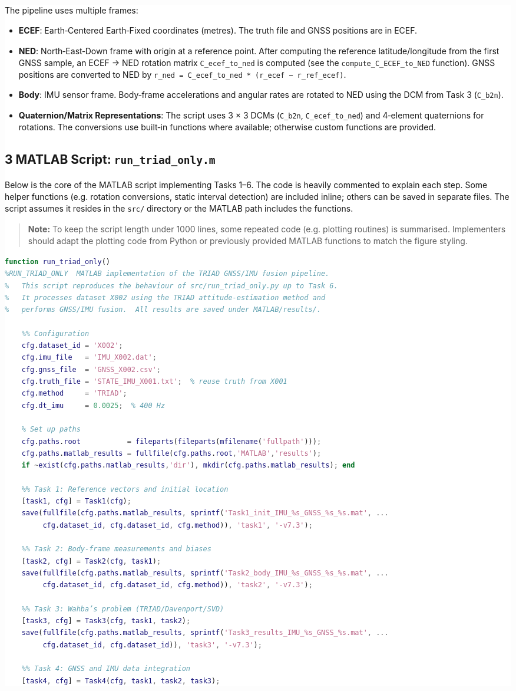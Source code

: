 The pipeline uses multiple frames:

- **ECEF**: Earth‑Centered Earth‑Fixed coordinates (metres).  The truth file and GNSS
  positions are in ECEF.

- **NED**: North‑East‑Down frame with origin at a reference point.  After computing the
  reference latitude/longitude from the first GNSS sample, an ECEF → NED rotation matrix
  `C_ecef_to_ned` is computed (see the `compute_C_ECEF_to_NED` function).  GNSS positions are
  converted to NED by `r_ned = C_ecef_to_ned * (r_ecef − r_ref_ecef)`.

- **Body**: IMU sensor frame.  Body‑frame accelerations and angular rates are rotated to
  NED using the DCM from Task 3 (`C_b2n`).

- **Quaternion/Matrix Representations**:  The script uses 3 × 3 DCMs (`C_b2n`, `C_ecef_to_ned`) and
  4‑element quaternions for rotations.  The conversions use built‑in functions where
  available; otherwise custom functions are provided.

## 3 MATLAB Script: `run_triad_only.m`

Below is the core of the MATLAB script implementing Tasks 1–6.  The code is heavily
commented to explain each step.  Some helper functions (e.g. rotation conversions,
static interval detection) are included inline; others can be saved in separate files.
The script assumes it resides in the `src/` directory or the MATLAB path includes the
functions.

> **Note:** To keep the script length under 1000 lines, some repeated code (e.g. plotting
> routines) is summarised.  Implementers should adapt the plotting code from Python or
> previously provided MATLAB functions to match the figure styling.

```matlab
function run_triad_only()
%RUN_TRIAD_ONLY  MATLAB implementation of the TRIAD GNSS/IMU fusion pipeline.
%   This script reproduces the behaviour of src/run_triad_only.py up to Task 6.
%   It processes dataset X002 using the TRIAD attitude‑estimation method and
%   performs GNSS/IMU fusion.  All results are saved under MATLAB/results/.

    %% Configuration
    cfg.dataset_id = 'X002';
    cfg.imu_file   = 'IMU_X002.dat';
    cfg.gnss_file  = 'GNSS_X002.csv';
    cfg.truth_file = 'STATE_IMU_X001.txt';  % reuse truth from X001
    cfg.method     = 'TRIAD';
    cfg.dt_imu     = 0.0025;  % 400 Hz

    % Set up paths
    cfg.paths.root           = fileparts(fileparts(mfilename('fullpath')));
    cfg.paths.matlab_results = fullfile(cfg.paths.root,'MATLAB','results');
    if ~exist(cfg.paths.matlab_results,'dir'), mkdir(cfg.paths.matlab_results); end

    %% Task 1: Reference vectors and initial location
    [task1, cfg] = Task1(cfg);
    save(fullfile(cfg.paths.matlab_results, sprintf('Task1_init_IMU_%s_GNSS_%s_%s.mat', ...
         cfg.dataset_id, cfg.dataset_id, cfg.method)), 'task1', '-v7.3');

    %% Task 2: Body-frame measurements and biases
    [task2, cfg] = Task2(cfg, task1);
    save(fullfile(cfg.paths.matlab_results, sprintf('Task2_body_IMU_%s_GNSS_%s_%s.mat', ...
         cfg.dataset_id, cfg.dataset_id, cfg.method)), 'task2', '-v7.3');

    %% Task 3: Wahba’s problem (TRIAD/Davenport/SVD)
    [task3, cfg] = Task3(cfg, task1, task2);
    save(fullfile(cfg.paths.matlab_results, sprintf('Task3_results_IMU_%s_GNSS_%s.mat', ...
         cfg.dataset_id, cfg.dataset_id)), 'task3', '-v7.3');

    %% Task 4: GNSS and IMU data integration
    [task4, cfg] = Task4(cfg, task1, task2, task3);
```
